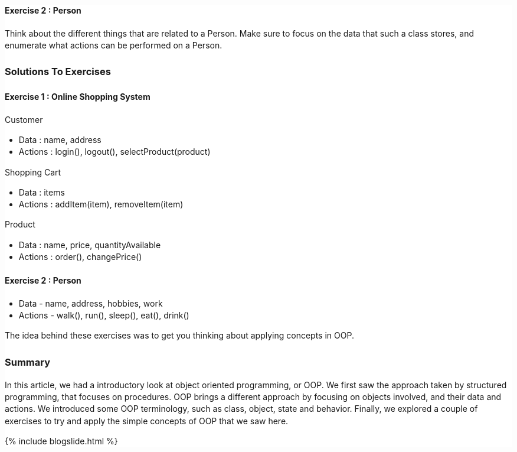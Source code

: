 #### Exercise 2 : Person

Think about the different things that are related to a Person. Make sure to focus on the data that such a class stores, and enumerate what actions can be performed on a Person.

### Solutions To Exercises

#### Exercise 1 : Online Shopping System
Customer
- Data : name, address
- Actions : login(), logout(), selectProduct(product)

Shopping Cart
- Data : items
- Actions : addItem(item), removeItem(item)

Product

- Data : name, price, quantityAvailable
- Actions : order(), changePrice()

#### Exercise 2 : Person

- Data - name, address, hobbies, work
- Actions - walk(), run(), sleep(), eat(), drink()

The idea behind these exercises was to get you thinking about applying concepts in OOP.

### Summary
In this article, we had a introductory look at object oriented programming, or OOP. We first saw the approach taken by structured programming, that focuses on procedures. OOP brings a different approach by focusing on objects involved, and their data and actions. We introduced some OOP terminology, such as class, object, state and behavior. Finally, we explored a couple of exercises to try and apply the simple concepts of OOP that we saw here. 


{% include blogslide.html %}

